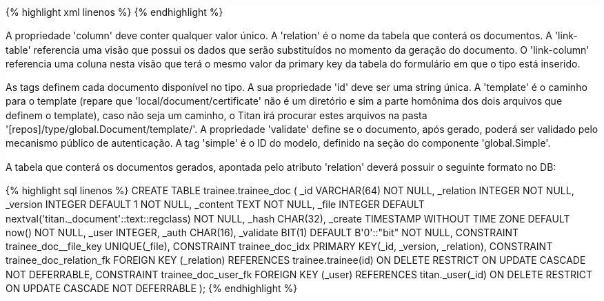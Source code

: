{% highlight xml linenos %}
<field type="Document" column="document" relation="trainee.trainee_doc" link-table="trainee.v_doc" link-column="id">
	<doc id="_COMPROMISE_" template="local/document/compromise" auto="true" validate="true" label="Termo de Compromisso de Estágio Obrigatório" simple="_TRAINEE_COMPROMISE_" />
	<doc id="_CERTIFICATE_" template="local/document/certificate" validate="true" label="Certificado" simple="_TRAINEE_CERTIFICATE_" />
	<replace tag="%NOME%" column="name" />
	<replace tag="%PERIODO%" column="period" />
	<replace tag="%CARGA_HORARIA%" column="workload" />
</field>
{% endhighlight %}

A propriedade 'column' deve conter qualquer valor único. A 'relation' é o nome da tabela que conterá os documentos. A 'link-table' referencia uma visão que possui os dados que serão substituídos no momento da geração do documento. O 'link-column' referencia uma coluna nesta visão que terá o mesmo valor da primary key da tabela do formulário em que o tipo está inserido.

As tags **<doc />** definem cada documento disponível no tipo. A sua propriedade 'id' deve ser uma string única. A 'template' é o caminho para o template (repare que 'local/document/certificate' não é um diretório e sim a parte homônima dos dois arquivos que definem o template), caso não seja um caminho, o Titan irá procurar estes arquivos na pasta '[repos]/type/global.Document/template/'. A propriedade 'validate' define se o documento, após gerado, poderá ser validado pelo mecanismo público de autenticação. A tag 'simple' é o ID do modelo, definido na seção do componente 'global.Simple'.

A tabela que conterá os documentos gerados, apontada pelo atributo 'relation' deverá possuir o seguinte formato no DB:

{% highlight sql linenos %}
CREATE TABLE trainee.trainee_doc (
  _id VARCHAR(64) NOT NULL,
  _relation INTEGER NOT NULL,
  _version INTEGER DEFAULT 1 NOT NULL,
  _content TEXT NOT NULL,
  _file INTEGER DEFAULT nextval('titan._document'::text::regclass) NOT NULL,
  _hash CHAR(32),
  _create TIMESTAMP WITHOUT TIME ZONE DEFAULT now() NOT NULL,
  _user INTEGER,
  _auth CHAR(16),
  _validate BIT(1) DEFAULT B'0'::"bit" NOT NULL,
  CONSTRAINT trainee_doc__file_key UNIQUE(_file),
  CONSTRAINT trainee_doc_idx PRIMARY KEY(_id, _version, _relation),
  CONSTRAINT trainee_doc_relation_fk FOREIGN KEY (_relation)
    REFERENCES trainee.trainee(id)
    ON DELETE RESTRICT
    ON UPDATE CASCADE
    NOT DEFERRABLE,
  CONSTRAINT trainee_doc_user_fk FOREIGN KEY (_user)
    REFERENCES titan._user(_id)
    ON DELETE RESTRICT
    ON UPDATE CASCADE
    NOT DEFERRABLE
);
{% endhighlight %}
